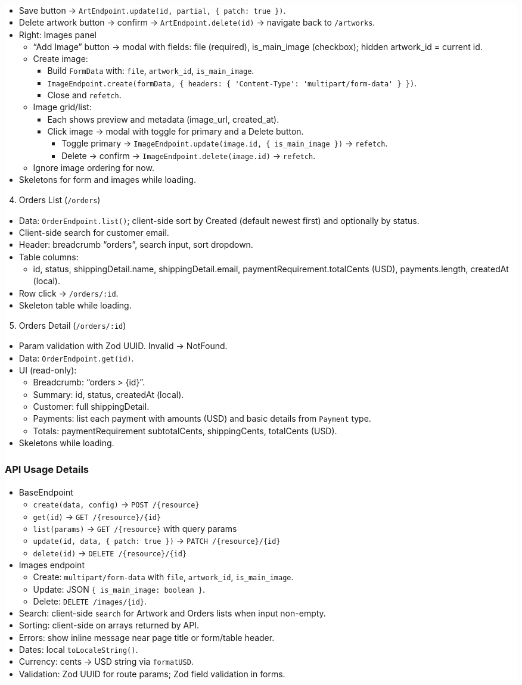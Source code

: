   - Save button → `ArtEndpoint.update(id, partial, { patch: true })`.
  - Delete artwork button → confirm → `ArtEndpoint.delete(id)` → navigate back to `/artworks`.
- Right: Images panel
  - “Add Image” button → modal with fields: file (required), is_main_image (checkbox); hidden artwork_id = current id.
  - Create image:
    - Build `FormData` with: `file`, `artwork_id`, `is_main_image`.
    - `ImageEndpoint.create(formData, { headers: { 'Content-Type': 'multipart/form-data' } })`.
    - Close and `refetch`.
  - Image grid/list:
    - Each shows preview and metadata (image_url, created_at).
    - Click image → modal with toggle for primary and a Delete button.
      - Toggle primary → `ImageEndpoint.update(image.id, { is_main_image })` → `refetch`.
      - Delete → confirm → `ImageEndpoint.delete(image.id)` → `refetch`.
  - Ignore image ordering for now.
- Skeletons for form and images while loading.

4) Orders List (`/orders`)
- Data: `OrderEndpoint.list()`; client-side sort by Created (default newest first) and optionally by status.
- Client-side search for customer email.
- Header: breadcrumb “orders”, search input, sort dropdown.
- Table columns:
  - id, status, shippingDetail.name, shippingDetail.email, paymentRequirement.totalCents (USD), payments.length, createdAt (local).
- Row click → `/orders/:id`.
- Skeleton table while loading.

5) Orders Detail (`/orders/:id`)
- Param validation with Zod UUID. Invalid → NotFound.
- Data: `OrderEndpoint.get(id)`.
- UI (read-only):
  - Breadcrumb: “orders > {id}”.
  - Summary: id, status, createdAt (local).
  - Customer: full shippingDetail.
  - Payments: list each payment with amounts (USD) and basic details from `Payment` type.
  - Totals: paymentRequirement subtotalCents, shippingCents, totalCents (USD).
- Skeletons while loading.

### API Usage Details
- BaseEndpoint
  - `create(data, config)` → `POST /{resource}`
  - `get(id)` → `GET /{resource}/{id}`
  - `list(params)` → `GET /{resource}` with query params
  - `update(id, data, { patch: true })` → `PATCH /{resource}/{id}`
  - `delete(id)` → `DELETE /{resource}/{id}`
- Images endpoint
  - Create: `multipart/form-data` with `file`, `artwork_id`, `is_main_image`.
  - Update: JSON `{ is_main_image: boolean }`.
  - Delete: `DELETE /images/{id}`.
- Search: client-side `search` for Artwork and Orders lists when input non-empty.
- Sorting: client-side on arrays returned by API.
- Errors: show inline message near page title or form/table header.
- Dates: local `toLocaleString()`.
- Currency: cents → USD string via `formatUSD`.
- Validation: Zod UUID for route params; Zod field validation in forms.
